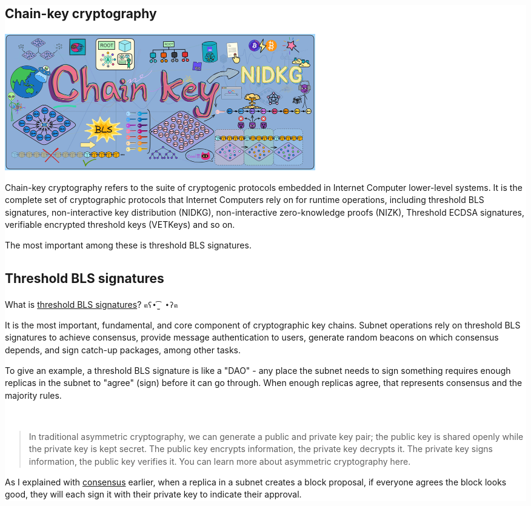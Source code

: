 ## Chain-key cryptography

<img src="assets/Chainkey/chainkey.jpg" alt="chainkey" style="zoom:50%;" />


Chain-key cryptography refers to the suite of cryptogenic protocols embedded in Internet Computer lower-level systems. It is the complete set of cryptographic protocols that Internet Computers rely on for runtime operations, including threshold BLS signatures, non-interactive key distribution (NIDKG), non-interactive zero-knowledge proofs (NIZK), Threshold ECDSA signatures, verifiable encrypted threshold keys (VETKeys) and so on.

The most important among these is threshold BLS signatures.



## Threshold BLS signatures

What is [threshold BLS signatures](../8.CryptographyInIC/BLS.md)? `ฅʕ•̫͡ •ʔฅ` 

It is the most important, fundamental, and core component of cryptographic key chains. Subnet operations rely on threshold BLS signatures to achieve consensus, provide message authentication to users, generate random beacons on which consensus depends, and sign catch-up packages, among other tasks. 

To give an example, a threshold BLS signature is like a "DAO" - any place the subnet needs to sign something requires enough replicas in the subnet to "agree" (sign) before it can go through. When enough replicas agree, that represents consensus and the majority rules.

<br>

> In traditional asymmetric cryptography, we can generate a public and private key pair; the public key is shared openly while the private key is kept secret. The public key encrypts information, the private key decrypts it. The private key signs information, the public key verifies it. You can learn more about asymmetric cryptography here.

As I explained with [consensus](../2.CoreProtocol/IntroductiontoConsensusLayer.md) earlier, when a replica in a subnet creates a block proposal, if everyone agrees the block looks good, they will each sign it with their private key to indicate their approval.

